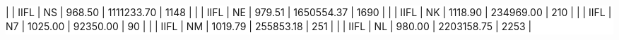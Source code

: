|  | IIFL | NS | 968.50 | 1111233.70 | 1148 |
|  | IIFL | NE | 979.51 | 1650554.37 | 1690 |
|  | IIFL | NK | 1118.90 | 234969.00 | 210 |
|  | IIFL | N7 | 1025.00 | 92350.00 | 90 |
|  | IIFL | NM | 1019.79 | 255853.18 | 251 |
|  | IIFL | NL | 980.00 | 2203158.75 | 2253 |
